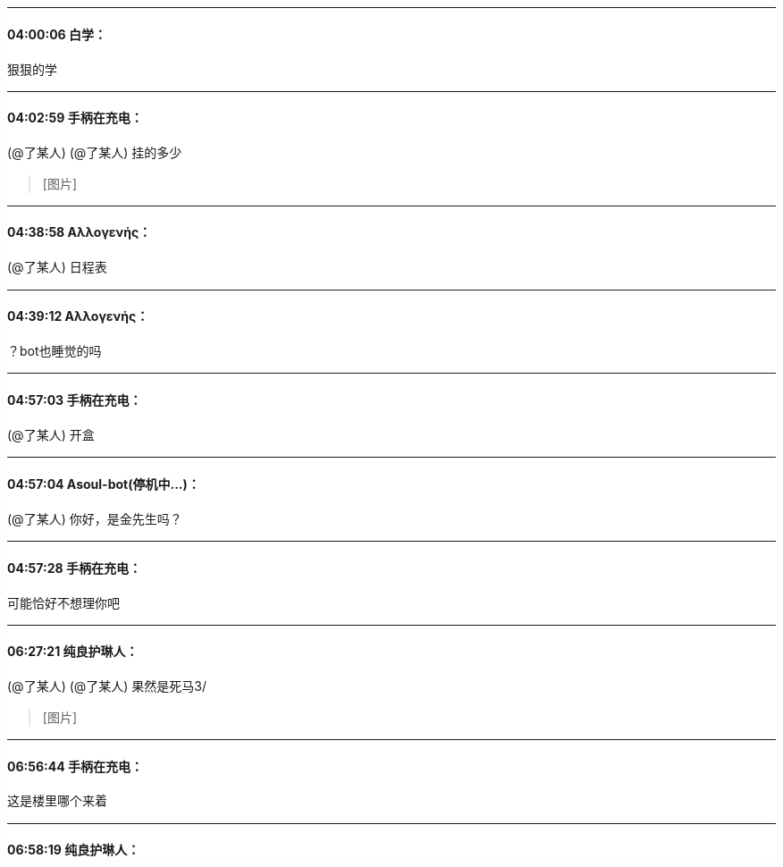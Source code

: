 *****

#### 04:00:06  白学：

狠狠的学

*****

#### 04:02:59  手柄在充电：

(@了某人)  (@了某人)  挂的多少<blockquote>[图片]</blockquote>
 

*****

#### 04:38:58  Αλλογενής：

(@了某人)  日程表

*****

#### 04:39:12  Αλλογενής：

？bot也睡觉的吗

*****

#### 04:57:03  手柄在充电：

(@了某人)  开盒

*****

#### 04:57:04  Asoul-bot(停机中...)：

(@了某人)  你好，是金先生吗？

*****

#### 04:57:28  手柄在充电：

可能恰好不想理你吧

*****

#### 06:27:21  纯良护琳人：

(@了某人)  (@了某人)  果然是死马3/<blockquote>[图片]</blockquote>
 

*****

#### 06:56:44  手柄在充电：

这是楼里哪个来着

*****

#### 06:58:19  纯良护琳人：
